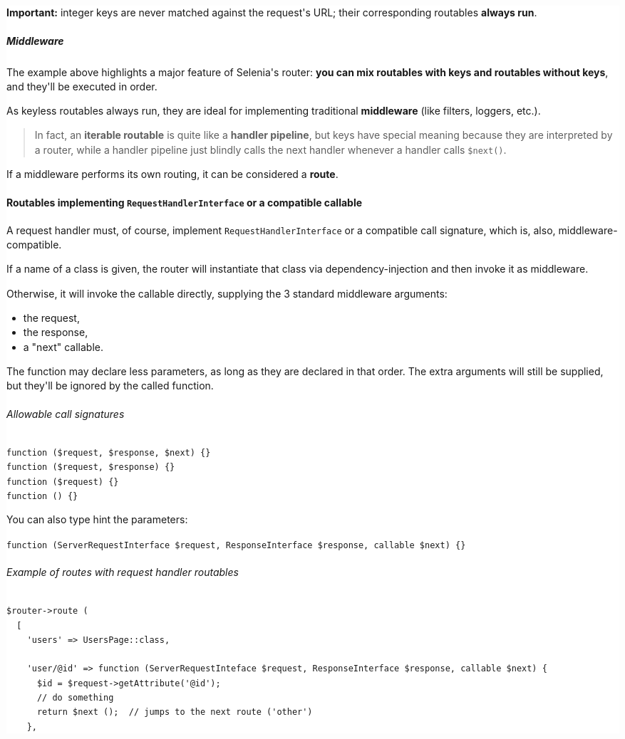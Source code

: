 **Important:** integer keys are never matched against the request's URL; their corresponding routables
**always run**.

##### Middleware

The example above highlights a major feature of Selenia's router: **you can mix routables with keys and routables without
keys**, and they'll be executed in order.

As keyless routables always run, they are ideal for implementing traditional **middleware** (like filters, loggers, etc.).

> In fact, an **iterable routable** is quite like a **handler pipeline**, but keys have special meaning because they are
interpreted by a router, while a handler pipeline just blindly calls the next handler whenever a handler calls `$next()`. 

If a middleware performs its own routing, it can be considered a **route**.

#### Routables implementing `RequestHandlerInterface` or a compatible callable

A request handler must, of course, implement `RequestHandlerInterface` or a compatible call signature, which is, also,
middleware-compatible.

If a name of a class is given, the router will instantiate that class via dependency-injection
and then invoke it as middleware.

Otherwise, it will invoke the callable directly, supplying the 3 standard middleware arguments:

- the request,
- the response,
- a "next" callable.

The function may declare less parameters, as long as they are declared in that order. The extra arguments will still
be supplied, but they'll be ignored by the called function.

###### Allowable call signatures

    function ($request, $response, $next) {}
    function ($request, $response) {}
    function ($request) {}
    function () {}

You can also type hint the parameters:

    function (ServerRequestInterface $request, ResponseInterface $response, callable $next) {}

###### Example of routes with request handler routables

    $router->route (
      [
        'users' => UsersPage::class,
        
        'user/@id' => function (ServerRequestInteface $request, ResponseInterface $response, callable $next) {
          $id = $request->getAttribute('@id');
          // do something
          return $next ();  // jumps to the next route ('other')
        },
        